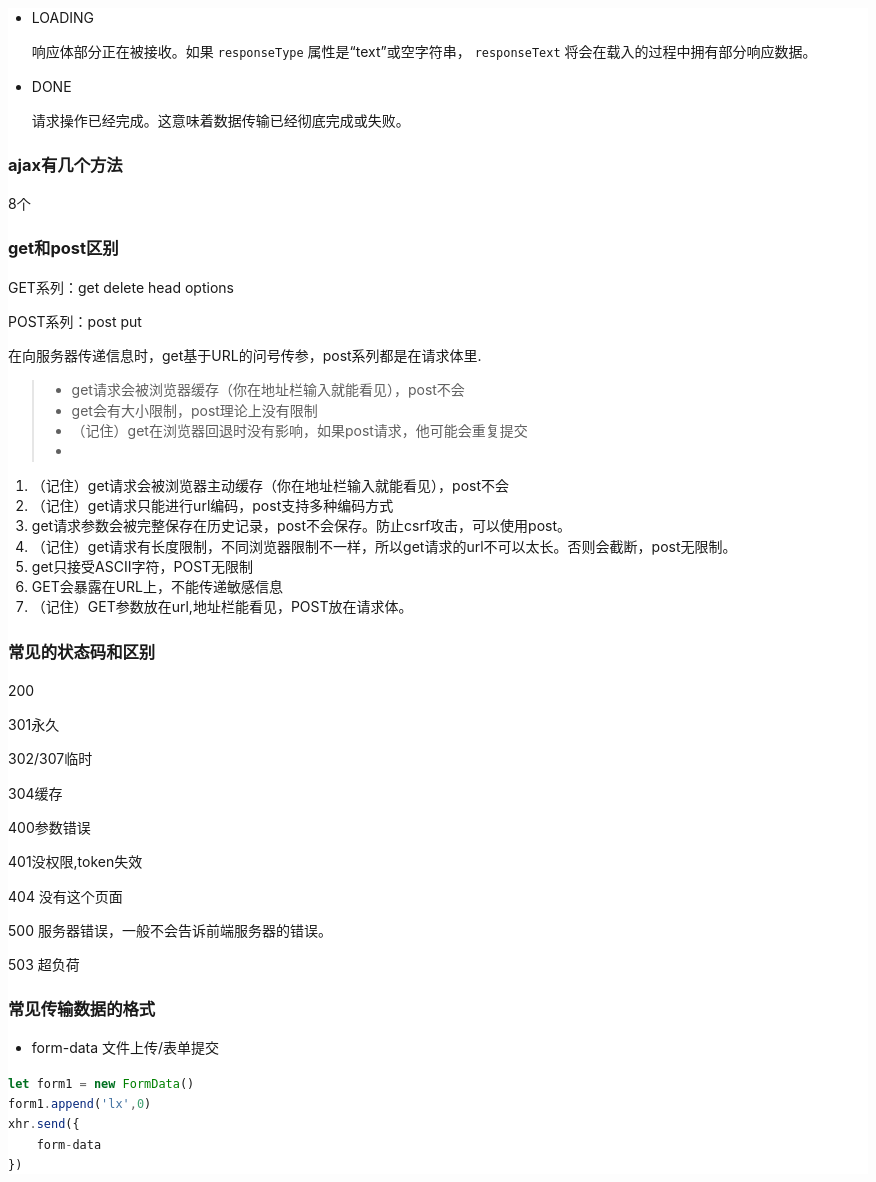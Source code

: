 - LOADING

  响应体部分正在被接收。如果 `responseType` 属性是“text”或空字符串， `responseText` 将会在载入的过程中拥有部分响应数据。

- DONE

  请求操作已经完成。这意味着数据传输已经彻底完成或失败。

### ajax有几个方法

8个

### get和post区别

GET系列：get delete head options

POST系列：post put

在向服务器传递信息时，get基于URL的问号传参，post系列都是在请求体里.

>- get请求会被浏览器缓存（你在地址栏输入就能看见），post不会
>- get会有大小限制，post理论上没有限制
>- （记住）get在浏览器回退时没有影响，如果post请求，他可能会重复提交
>- 



1. （记住）get请求会被浏览器主动缓存（你在地址栏输入就能看见），post不会
2. （记住）get请求只能进行url编码，post支持多种编码方式
3. get请求参数会被完整保存在历史记录，post不会保存。防止csrf攻击，可以使用post。
4. （记住）get请求有长度限制，不同浏览器限制不一样，所以get请求的url不可以太长。否则会截断，post无限制。
5. get只接受ASCII字符，POST无限制
6. GET会暴露在URL上，不能传递敏感信息
7. （记住）GET参数放在url,地址栏能看见，POST放在请求体。

### 常见的状态码和区别

200 

301永久

302/307临时

304缓存

400参数错误

401没权限,token失效

404 没有这个页面

500 服务器错误，一般不会告诉前端服务器的错误。

503 超负荷

### 常见传输数据的格式

+ form-data 文件上传/表单提交

```js
let form1 = new FormData()
form1.append('lx',0)
xhr.send({
    form-data
})
```
